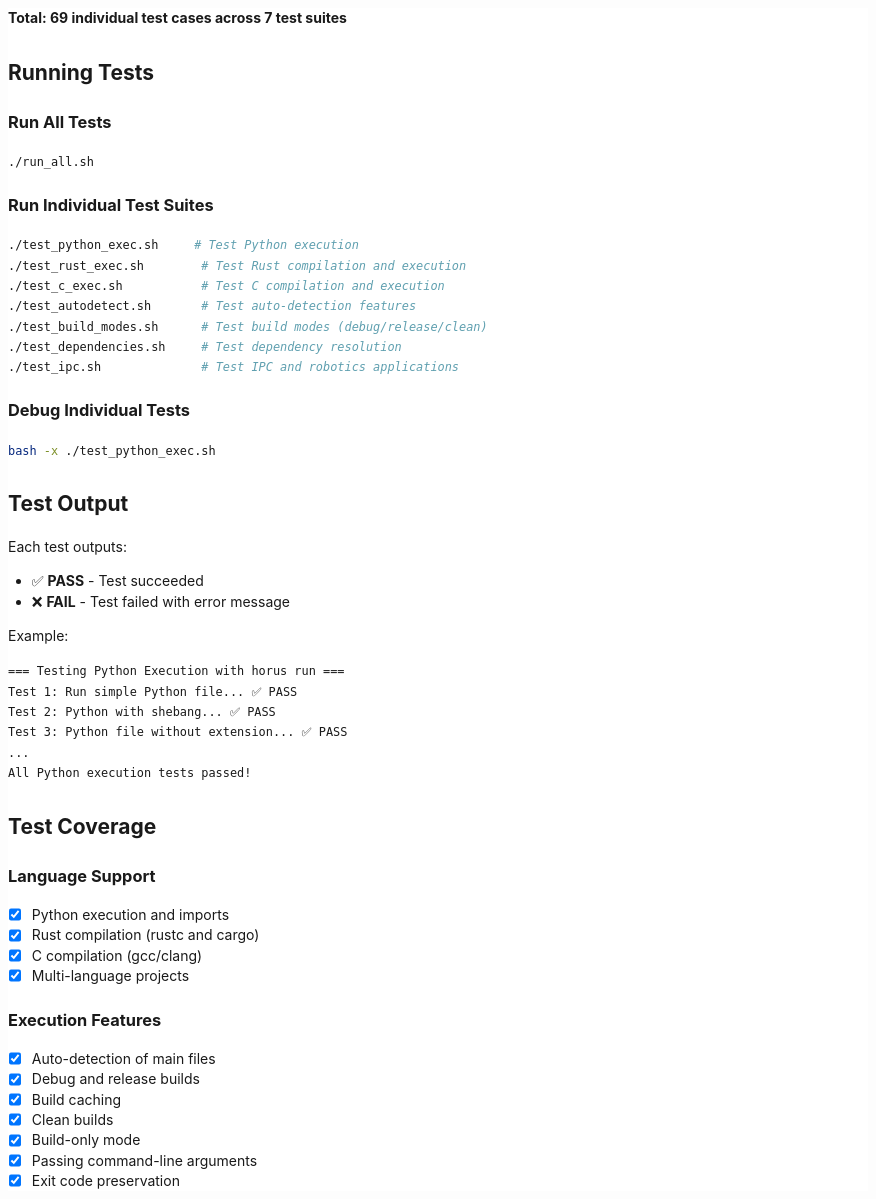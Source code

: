 **Total: 69 individual test cases across 7 test suites**

## Running Tests

### Run All Tests
```bash
./run_all.sh
```

### Run Individual Test Suites
```bash
./test_python_exec.sh     # Test Python execution
./test_rust_exec.sh        # Test Rust compilation and execution
./test_c_exec.sh           # Test C compilation and execution
./test_autodetect.sh       # Test auto-detection features
./test_build_modes.sh      # Test build modes (debug/release/clean)
./test_dependencies.sh     # Test dependency resolution
./test_ipc.sh              # Test IPC and robotics applications
```

### Debug Individual Tests
```bash
bash -x ./test_python_exec.sh
```

## Test Output

Each test outputs:
- ✅ **PASS** - Test succeeded
- ❌ **FAIL** - Test failed with error message

Example:
```bash
=== Testing Python Execution with horus run ===
Test 1: Run simple Python file... ✅ PASS
Test 2: Python with shebang... ✅ PASS
Test 3: Python file without extension... ✅ PASS
...
All Python execution tests passed!
```

## Test Coverage

### Language Support
- [x] Python execution and imports
- [x] Rust compilation (rustc and cargo)
- [x] C compilation (gcc/clang)
- [x] Multi-language projects

### Execution Features
- [x] Auto-detection of main files
- [x] Debug and release builds
- [x] Build caching
- [x] Clean builds
- [x] Build-only mode
- [x] Passing command-line arguments
- [x] Exit code preservation
